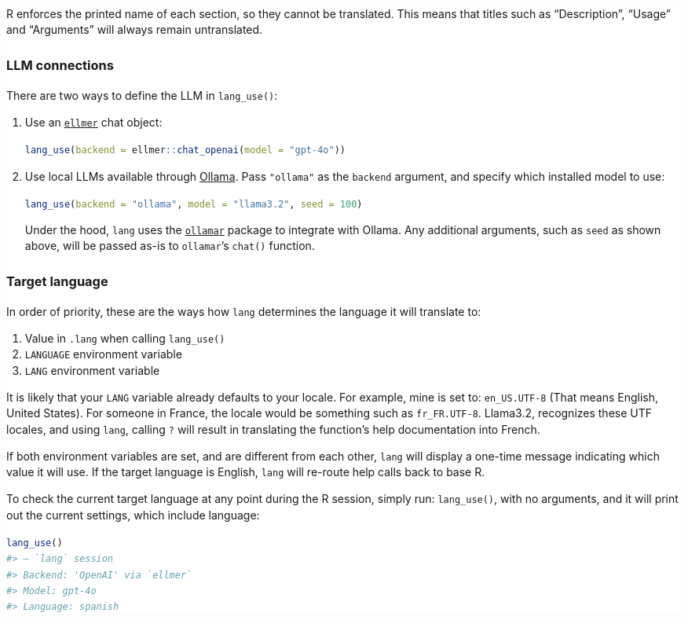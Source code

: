 R enforces the printed name of each section, so they cannot be
translated. This means that titles such as “Description”, “Usage” and
“Arguments” will always remain untranslated.

### LLM connections

There are two ways to define the LLM in `lang_use()`:

1.  Use an [`ellmer`](https://ellmer.tidyverse.org/) chat object:

    ``` r
    lang_use(backend = ellmer::chat_openai(model = "gpt-4o"))
    ```

2.  Use local LLMs available through [Ollama](https://ollama.com/). Pass
    `"ollama"` as the `backend` argument, and specify which installed
    model to use:

    ``` r
    lang_use(backend = "ollama", model = "llama3.2", seed = 100)
    ```

    Under the hood, `lang` uses the
    [`ollamar`](https://hauselin.github.io/ollama-r/) package to
    integrate with Ollama. Any additional arguments, such as `seed` as
    shown above, will be passed as-is to `ollamar`’s `chat()` function.

### Target language

In order of priority, these are the ways how `lang` determines the
language it will translate to:

1.  Value in `.lang` when calling `lang_use()`
2.  `LANGUAGE` environment variable
3.  `LANG` environment variable

It is likely that your `LANG` variable already defaults to your locale.
For example, mine is set to: `en_US.UTF-8` (That means English, United
States). For someone in France, the locale would be something such as
`fr_FR.UTF-8`. Llama3.2, recognizes these UTF locales, and using `lang`,
calling `?` will result in translating the function’s help documentation
into French.

If both environment variables are set, and are different from each
other, `lang` will display a one-time message indicating which value it
will use. If the target language is English, `lang` will re-route help
calls back to base R.

To check the current target language at any point during the R session,
simply run: `lang_use()`, with no arguments, and it will print out the
current settings, which include language:

``` r
lang_use()
#> — `lang` session
#> Backend: 'OpenAI' via `ellmer`
#> Model: gpt-4o
#> Language: spanish
```
